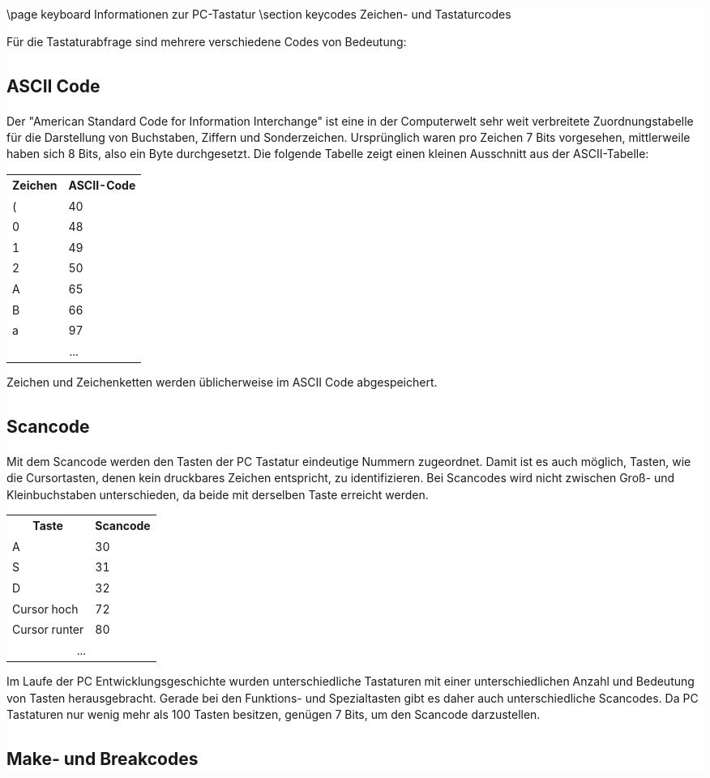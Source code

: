 \page keyboard Informationen zur PC-Tastatur
\section keycodes Zeichen- und Tastaturcodes

Für die Tastaturabfrage sind mehrere verschiedene Codes von Bedeutung:

## ASCII Code ##

Der "American Standard Code for Information Interchange" ist eine in der
Computerwelt sehr weit verbreitete Zuordnungstabelle für die Darstellung
von Buchstaben, Ziffern und Sonderzeichen. Ursprünglich waren pro Zeichen 7
Bits vorgesehen, mittlerweile haben sich 8 Bits, also ein Byte
durchgesetzt. Die folgende Tabelle zeigt einen kleinen Ausschnitt aus der
ASCII-Tabelle:

<center><table>
<tr><th>Zeichen</th><th>ASCII-Code</th></tr>
<tr><td>(</td><td>40</td></tr>
<tr><td>0</td><td>48</td></tr>
<tr><td>1</td><td>49</td></tr>
<tr><td>2</td><td>50</td></tr>
<tr><td>A</td><td>65</td></tr>
<tr><td>B</td><td>66</td></tr>
<tr><td>a</td><td>97</td></tr>
<tr><td colspan=2 align="center">...</td></tr>
</table></center>

Zeichen und Zeichenketten werden üblicherweise im ASCII Code abgespeichert.

## Scancode ##

Mit dem Scancode werden den Tasten der PC Tastatur eindeutige Nummern
zugeordnet. Damit ist es auch möglich, Tasten, wie die Cursortasten, denen
kein druckbares Zeichen entspricht, zu identifizieren. Bei Scancodes wird
nicht zwischen Groß- und Kleinbuchstaben unterschieden, da beide mit
derselben Taste erreicht werden.

<center><table>
<tr><th>Taste</th><th>Scancode</th></tr>
<tr><td>A</td><td>30</td></tr>
<tr><td>S</td><td>31</td></tr>
<tr><td>D</td><td>32</td></tr>
<tr><td>Cursor hoch</td><td>72</td></tr>
<tr><td>Cursor runter</td><td>80</td></tr>
<tr><td colspan=2 align="center">...</td></tr>
</table></center>

Im Laufe der PC Entwicklungsgeschichte wurden unterschiedliche Tastaturen
mit einer unterschiedlichen Anzahl und Bedeutung von Tasten herausgebracht.
Gerade bei den Funktions- und Spezialtasten gibt es daher auch
unterschiedliche Scancodes. Da PC Tastaturen nur wenig mehr als 100 Tasten
besitzen, genügen 7 Bits, um den Scancode darzustellen.

## Make- und Breakcodes ##
